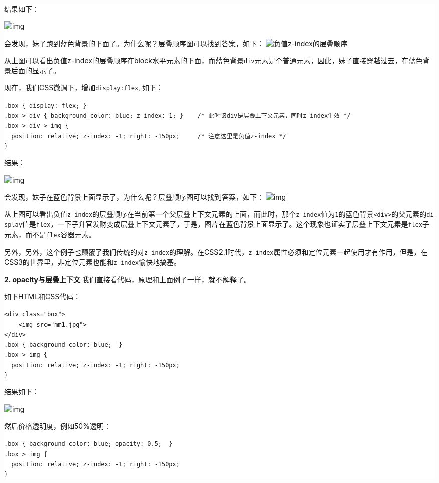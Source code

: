 结果如下：

![img](https://image.zhangxinxu.com/image/study/s/s256/mm1.jpg)

会发现，妹子跑到蓝色背景的下面了。为什么呢？层叠顺序图可以找到答案，如下：
![负值z-index的层叠顺序](https://image.zhangxinxu.com/image/blog/201601/2016-01-08_235511.png)

从上图可以看出负值z-index的层叠顺序在block水平元素的下面，而蓝色背景`div`元素是个普通元素，因此，妹子直接穿越过去，在蓝色背景后面的显示了。

现在，我们CSS微调下，增加`display:flex`, 如下：

```
.box { display: flex; }
.box > div { background-color: blue; z-index: 1; }    /* 此时该div是层叠上下文元素，同时z-index生效 */
.box > div > img { 
  position: relative; z-index: -1; right: -150px;     /* 注意这里是负值z-index */
}
```

结果：

![img](https://image.zhangxinxu.com/image/study/s/s256/mm1.jpg)

会发现，妹子在蓝色背景上面显示了，为什么呢？层叠顺序图可以找到答案，如下：
![img](https://image.zhangxinxu.com/image/blog/201601/2016-01-08_235217.png)

从上图可以看出负值`z-index`的层叠顺序在当前第一个父层叠上下文元素的上面，而此时，那个`z-index`值为`1`的蓝色背景`<div>`的父元素的`display`值是`flex`，一下子升官发财变成层叠上下文元素了，于是，图片在蓝色背景上面显示了。这个现象也证实了层叠上下文元素是`flex`子元素，而不是`flex`容器元素。

另外，另外，这个例子也颠覆了我们传统的对`z-index`的理解。在CSS2.1时代，`z-index`属性必须和定位元素一起使用才有作用，但是，在CSS3的世界里，非定位元素也能和`z-index`愉快地搞基。

**2. opacity与层叠上下文**
我们直接看代码，原理和上面例子一样，就不解释了。

如下HTML和CSS代码：

```
<div class="box">
    <img src="mm1.jpg">
</div>
.box { background-color: blue;  }
.box > img { 
  position: relative; z-index: -1; right: -150px;
}
```

结果如下：

![img](https://image.zhangxinxu.com/image/study/s/s256/mm1.jpg)

然后价格透明度，例如50%透明：

```
.box { background-color: blue; opacity: 0.5;  }
.box > img { 
  position: relative; z-index: -1; right: -150px;
}
```
